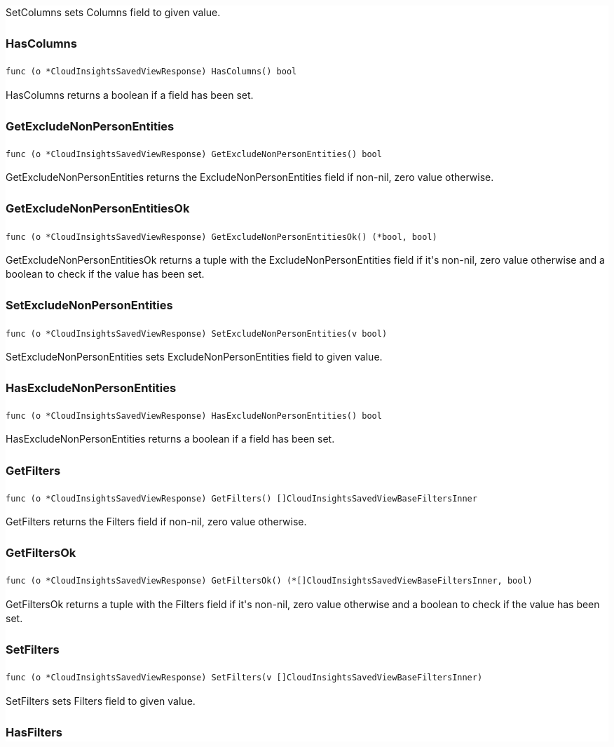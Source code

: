SetColumns sets Columns field to given value.

### HasColumns

`func (o *CloudInsightsSavedViewResponse) HasColumns() bool`

HasColumns returns a boolean if a field has been set.

### GetExcludeNonPersonEntities

`func (o *CloudInsightsSavedViewResponse) GetExcludeNonPersonEntities() bool`

GetExcludeNonPersonEntities returns the ExcludeNonPersonEntities field if non-nil, zero value otherwise.

### GetExcludeNonPersonEntitiesOk

`func (o *CloudInsightsSavedViewResponse) GetExcludeNonPersonEntitiesOk() (*bool, bool)`

GetExcludeNonPersonEntitiesOk returns a tuple with the ExcludeNonPersonEntities field if it's non-nil, zero value otherwise
and a boolean to check if the value has been set.

### SetExcludeNonPersonEntities

`func (o *CloudInsightsSavedViewResponse) SetExcludeNonPersonEntities(v bool)`

SetExcludeNonPersonEntities sets ExcludeNonPersonEntities field to given value.

### HasExcludeNonPersonEntities

`func (o *CloudInsightsSavedViewResponse) HasExcludeNonPersonEntities() bool`

HasExcludeNonPersonEntities returns a boolean if a field has been set.

### GetFilters

`func (o *CloudInsightsSavedViewResponse) GetFilters() []CloudInsightsSavedViewBaseFiltersInner`

GetFilters returns the Filters field if non-nil, zero value otherwise.

### GetFiltersOk

`func (o *CloudInsightsSavedViewResponse) GetFiltersOk() (*[]CloudInsightsSavedViewBaseFiltersInner, bool)`

GetFiltersOk returns a tuple with the Filters field if it's non-nil, zero value otherwise
and a boolean to check if the value has been set.

### SetFilters

`func (o *CloudInsightsSavedViewResponse) SetFilters(v []CloudInsightsSavedViewBaseFiltersInner)`

SetFilters sets Filters field to given value.

### HasFilters
